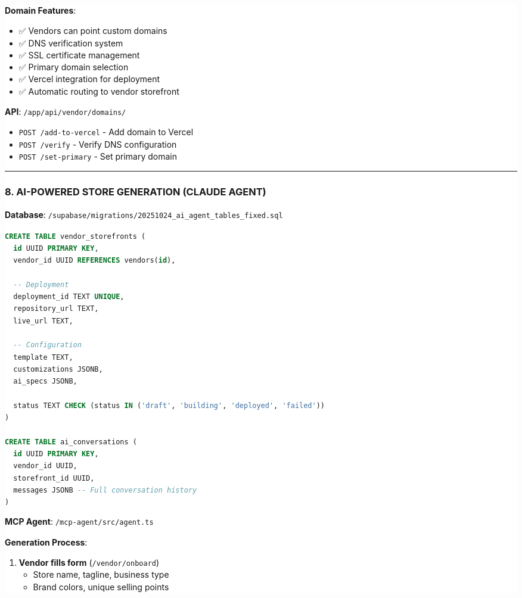 ```sql
```

**Domain Features**:
- ✅ Vendors can point custom domains
- ✅ DNS verification system
- ✅ SSL certificate management
- ✅ Primary domain selection
- ✅ Vercel integration for deployment
- ✅ Automatic routing to vendor storefront

**API**: `/app/api/vendor/domains/`
- `POST /add-to-vercel` - Add domain to Vercel
- `POST /verify` - Verify DNS configuration
- `POST /set-primary` - Set primary domain

---

### 8. **AI-POWERED STORE GENERATION (CLAUDE AGENT)**

**Database**: `/supabase/migrations/20251024_ai_agent_tables_fixed.sql`

```sql
CREATE TABLE vendor_storefronts (
  id UUID PRIMARY KEY,
  vendor_id UUID REFERENCES vendors(id),
  
  -- Deployment
  deployment_id TEXT UNIQUE,
  repository_url TEXT,
  live_url TEXT,
  
  -- Configuration
  template TEXT,
  customizations JSONB,
  ai_specs JSONB,
  
  status TEXT CHECK (status IN ('draft', 'building', 'deployed', 'failed'))
)

CREATE TABLE ai_conversations (
  id UUID PRIMARY KEY,
  vendor_id UUID,
  storefront_id UUID,
  messages JSONB -- Full conversation history
)
```

**MCP Agent**: `/mcp-agent/src/agent.ts`

**Generation Process**:
1. **Vendor fills form** (`/vendor/onboard`)
   - Store name, tagline, business type
   - Brand colors, unique selling points
   